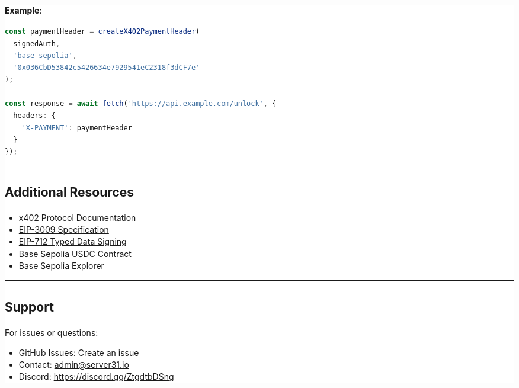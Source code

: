 **Example**:
```typescript
const paymentHeader = createX402PaymentHeader(
  signedAuth,
  'base-sepolia',
  '0x036CbD53842c5426634e7929541eC2318f3dCF7e'
);

const response = await fetch('https://api.example.com/unlock', {
  headers: {
    'X-PAYMENT': paymentHeader
  }
});
```

---

## Additional Resources

- [x402 Protocol Documentation](https://x402.gitbook.io/x402)
- [EIP-3009 Specification](https://eips.ethereum.org/EIPS/eip-3009)
- [EIP-712 Typed Data Signing](https://eips.ethereum.org/EIPS/eip-712)
- [Base Sepolia USDC Contract](https://sepolia.basescan.org/address/0x036CbD53842c5426634e7929541eC2318f3dCF7e)
- [Base Sepolia Explorer](https://sepolia.basescan.org)

---

## Support

For issues or questions:
- GitHub Issues: [Create an issue](https://github.com/copus-io/copus-network/issues)
- Contact: admin@server31.io
- Discord: https://discord.gg/ZtgdtbDSng
